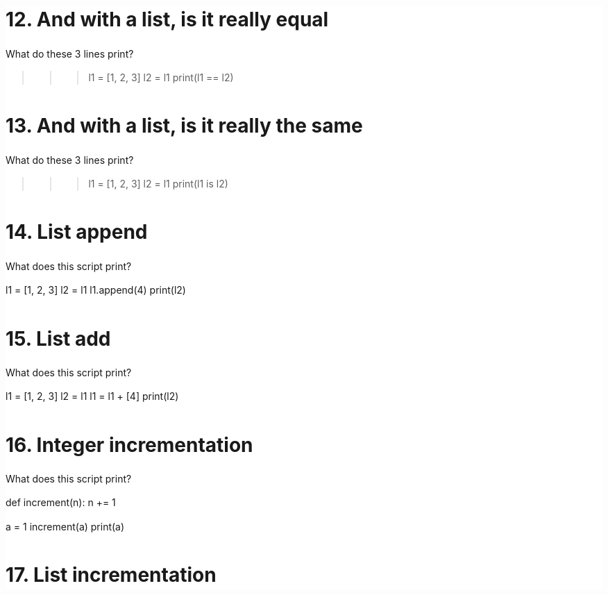     
# 12. And with a list, is it really equal

What do these 3 lines print?

>>> l1 = [1, 2, 3]
>>> l2 = l1
>>> print(l1 == l2)

    
# 13. And with a list, is it really the same

What do these 3 lines print?

>>> l1 = [1, 2, 3]
>>> l2 = l1
>>> print(l1 is l2)

    
# 14. List append

What does this script print?

l1 = [1, 2, 3]
l2 = l1
l1.append(4)
print(l2)

    
# 15. List add

What does this script print?

l1 = [1, 2, 3]
l2 = l1
l1 = l1 + [4]
print(l2)

    
# 16. Integer incrementation

What does this script print?

def increment(n):
    n += 1

a = 1
increment(a)
print(a)

    
# 17. List incrementation
